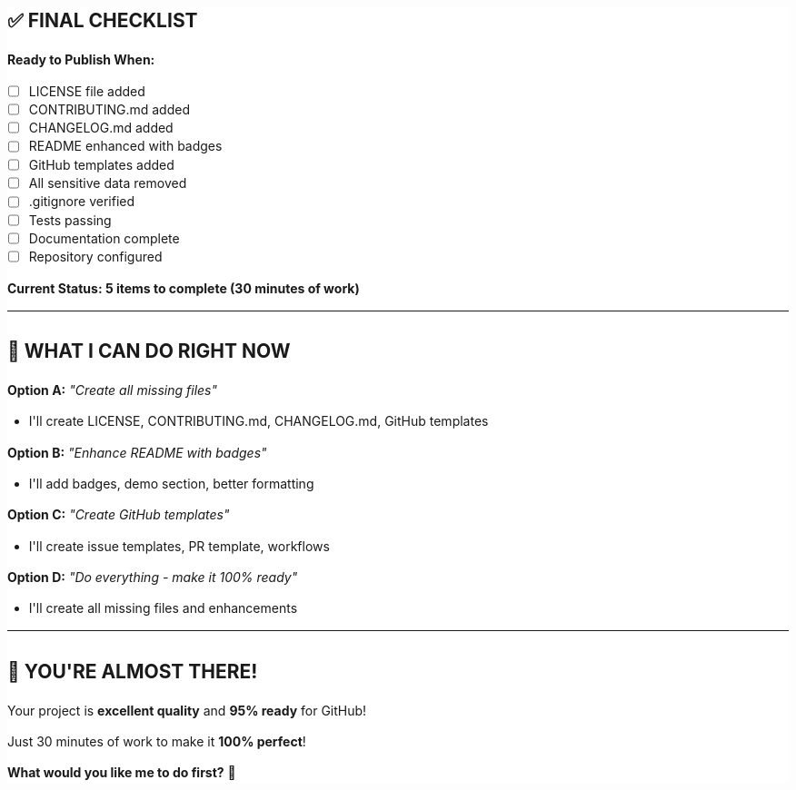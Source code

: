 
## ✅ **FINAL CHECKLIST**

**Ready to Publish When:**

- [ ] LICENSE file added
- [ ] CONTRIBUTING.md added
- [ ] CHANGELOG.md added
- [ ] README enhanced with badges
- [ ] GitHub templates added
- [ ] All sensitive data removed
- [ ] .gitignore verified
- [ ] Tests passing
- [ ] Documentation complete
- [ ] Repository configured

**Current Status: 5 items to complete (30 minutes of work)**

---

## 🤝 **WHAT I CAN DO RIGHT NOW**

**Option A:** *"Create all missing files"*
- I'll create LICENSE, CONTRIBUTING.md, CHANGELOG.md, GitHub templates

**Option B:** *"Enhance README with badges"*
- I'll add badges, demo section, better formatting

**Option C:** *"Create GitHub templates"*
- I'll create issue templates, PR template, workflows

**Option D:** *"Do everything - make it 100% ready"*
- I'll create all missing files and enhancements

---

## 🎉 **YOU'RE ALMOST THERE!**

Your project is **excellent quality** and **95% ready** for GitHub!

Just 30 minutes of work to make it **100% perfect**!

**What would you like me to do first?** 🚀
